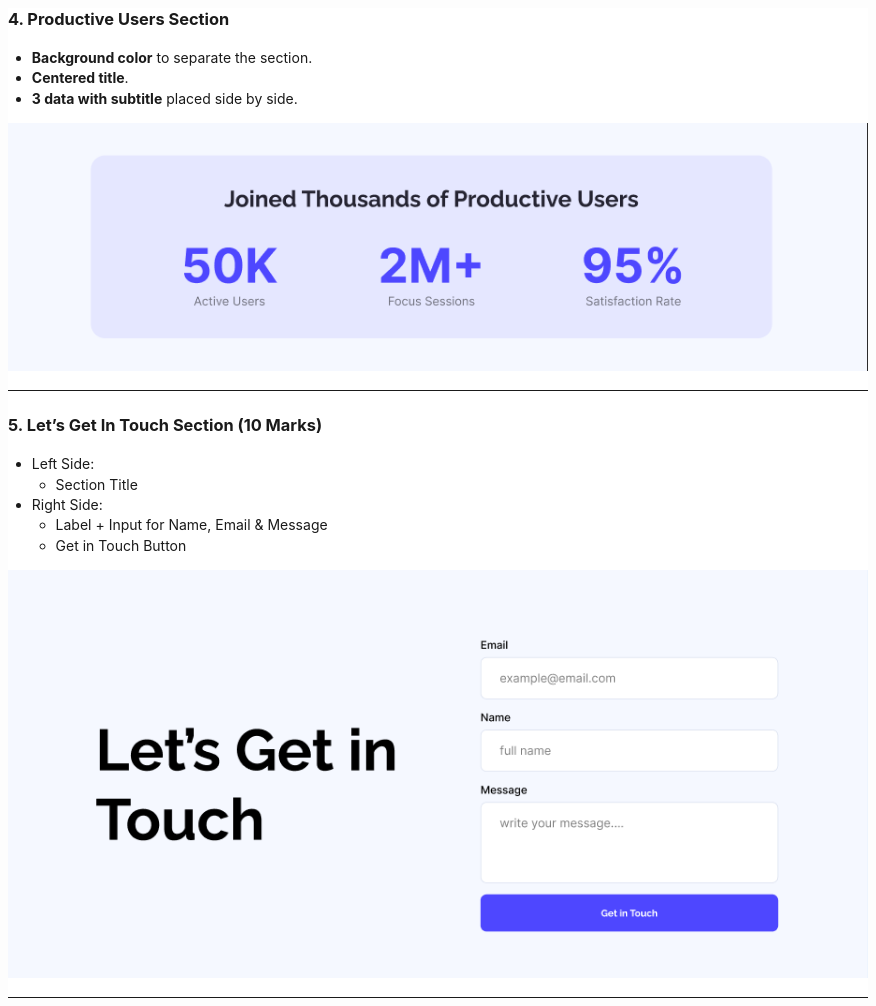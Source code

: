 
### 4. Productive Users Section

- **Background color** to separate the section.
- **Centered title**.
- **3 data with subtitle** placed side by side.

<img width="100%" src="./ui/productive_user.png">

---

### 5. Let’s Get In Touch Section (10 Marks)

- Left Side:
  - Section Title
- Right Side:
  - Label + Input for Name, Email & Message
  - Get in Touch Button

<img width="100%" src="./ui/newsletter.png">

---